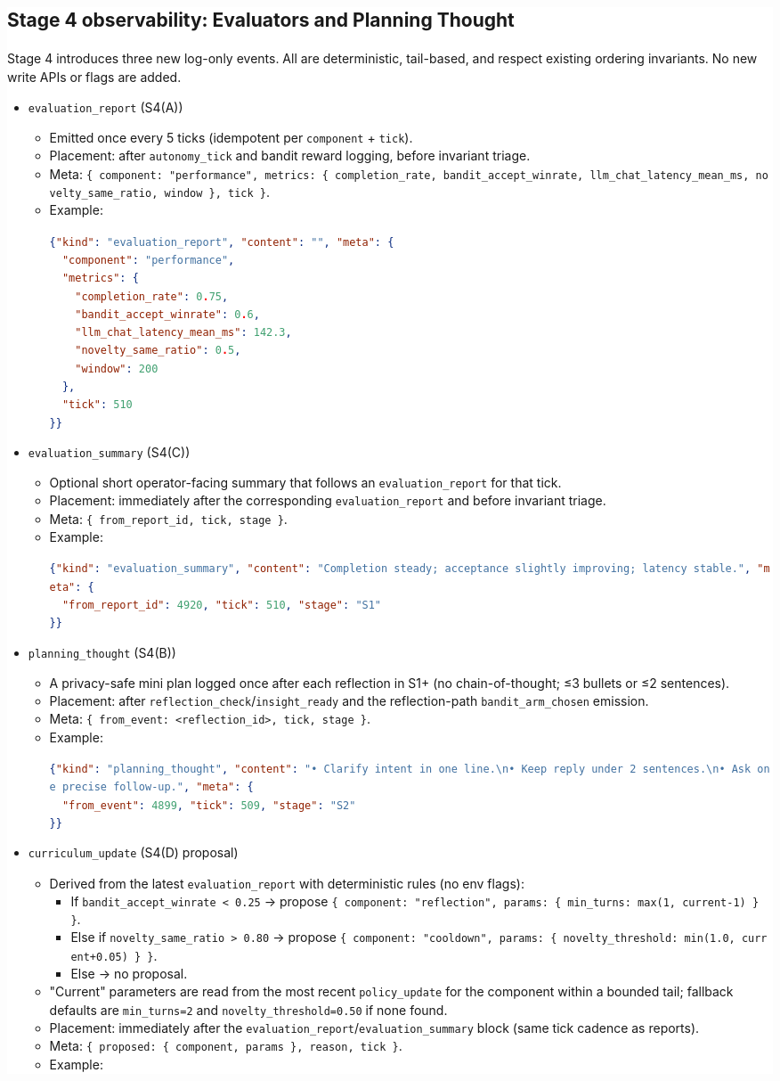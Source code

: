 ## Stage 4 observability: Evaluators and Planning Thought

Stage 4 introduces three new log-only events. All are deterministic, tail-based, and respect existing ordering invariants. No new write APIs or flags are added.

- `evaluation_report` (S4(A))
  - Emitted once every 5 ticks (idempotent per `component` + `tick`).
  - Placement: after `autonomy_tick` and bandit reward logging, before invariant triage.
  - Meta: `{ component: "performance", metrics: { completion_rate, bandit_accept_winrate, llm_chat_latency_mean_ms, novelty_same_ratio, window }, tick }`.
  - Example:
    ```json
    {"kind": "evaluation_report", "content": "", "meta": {
      "component": "performance",
      "metrics": {
        "completion_rate": 0.75,
        "bandit_accept_winrate": 0.6,
        "llm_chat_latency_mean_ms": 142.3,
        "novelty_same_ratio": 0.5,
        "window": 200
      },
      "tick": 510
    }}
    ```

- `evaluation_summary` (S4(C))
  - Optional short operator-facing summary that follows an `evaluation_report` for that tick.
  - Placement: immediately after the corresponding `evaluation_report` and before invariant triage.
  - Meta: `{ from_report_id, tick, stage }`.
  - Example:
    ```json
    {"kind": "evaluation_summary", "content": "Completion steady; acceptance slightly improving; latency stable.", "meta": {
      "from_report_id": 4920, "tick": 510, "stage": "S1"
    }}
    ```

- `planning_thought` (S4(B))
  - A privacy-safe mini plan logged once after each reflection in S1+ (no chain-of-thought; ≤3 bullets or ≤2 sentences).
  - Placement: after `reflection_check`/`insight_ready` and the reflection-path `bandit_arm_chosen` emission.
  - Meta: `{ from_event: <reflection_id>, tick, stage }`.
  - Example:
    ```json
    {"kind": "planning_thought", "content": "• Clarify intent in one line.\n• Keep reply under 2 sentences.\n• Ask one precise follow-up.", "meta": {
      "from_event": 4899, "tick": 509, "stage": "S2"
    }}
    ```

- `curriculum_update` (S4(D) proposal)
  - Derived from the latest `evaluation_report` with deterministic rules (no env flags):
    - If `bandit_accept_winrate < 0.25` → propose `{ component: "reflection", params: { min_turns: max(1, current-1) } }`.
    - Else if `novelty_same_ratio > 0.80` → propose `{ component: "cooldown", params: { novelty_threshold: min(1.0, current+0.05) } }`.
    - Else → no proposal.
  - "Current" parameters are read from the most recent `policy_update` for the component within a bounded tail; fallback defaults are `min_turns=2` and `novelty_threshold=0.50` if none found.
  - Placement: immediately after the `evaluation_report`/`evaluation_summary` block (same tick cadence as reports).
  - Meta: `{ proposed: { component, params }, reason, tick }`.
  - Example:
    ```json